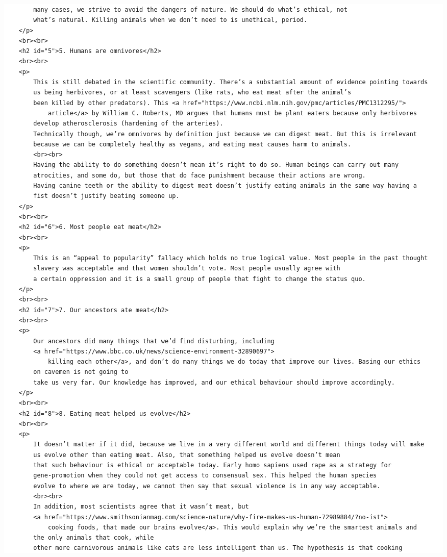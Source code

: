             many cases, we strive to avoid the dangers of nature. We should do what’s ethical, not
            what’s natural. Killing animals when we don’t need to is unethical, period.
        </p>
        <br><br>
        <h2 id="5">5. Humans are omnivores</h2>
        <br><br>
        <p>
            This is still debated in the scientific community. There’s a substantial amount of evidence pointing towards
            us being herbivores, or at least scavengers (like rats, who eat meat after the animal’s
            been killed by other predators). This <a href="https://www.ncbi.nlm.nih.gov/pmc/articles/PMC1312295/">
                article</a> by William C. Roberts, MD argues that humans must be plant eaters because only herbivores
            develop atherosclerosis (hardening of the arteries).
            Technically though, we’re omnivores by definition just because we can digest meat. But this is irrelevant
            because we can be completely healthy as vegans, and eating meat causes harm to animals.
            <br><br>
            Having the ability to do something doesn’t mean it’s right to do so. Human beings can carry out many
            atrocities, and some do, but those that do face punishment because their actions are wrong.
            Having canine teeth or the ability to digest meat doesn’t justify eating animals in the same way having a
            fist doesn’t justify beating someone up.
        </p>
        <br><br>
        <h2 id="6">6. Most people eat meat</h2>
        <br><br>
        <p>
            This is an “appeal to popularity” fallacy which holds no true logical value. Most people in the past thought
            slavery was acceptable and that women shouldn’t vote. Most people usually agree with
            a certain oppression and it is a small group of people that fight to change the status quo.
        </p>
        <br><br>
        <h2 id="7">7. Our ancestors ate meat</h2>
        <br><br>
        <p>
            Our ancestors did many things that we’d find disturbing, including
            <a href="https://www.bbc.co.uk/news/science-environment-32890697">
                killing each other</a>, and don’t do many things we do today that improve our lives. Basing our ethics
            on cavemen is not going to
            take us very far. Our knowledge has improved, and our ethical behaviour should improve accordingly.
        </p>
        <br><br>
        <h2 id="8">8. Eating meat helped us evolve</h2>
        <br><br>
        <p>
            It doesn’t matter if it did, because we live in a very different world and different things today will make
            us evolve other than eating meat. Also, that something helped us evolve doesn’t mean
            that such behaviour is ethical or acceptable today. Early homo sapiens used rape as a strategy for
            gene-promotion when they could not get access to consensual sex. This helped the human species
            evolve to where we are today, we cannot then say that sexual violence is in any way acceptable.
            <br><br>
            In addition, most scientists agree that it wasn’t meat, but
            <a href="https://www.smithsonianmag.com/science-nature/why-fire-makes-us-human-72989884/?no-ist">
                cooking foods, that made our brains evolve</a>. This would explain why we’re the smartest animals and
            the only animals that cook, while
            other more carnivorous animals like cats are less intelligent than us. The hypothesis is that cooking